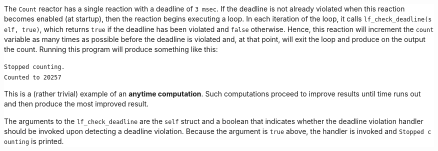 <div class="lf-c">

The `Count` reactor has a single reaction with a deadline of `3 msec`.
If the deadline is not already violated when this reaction becomes enabled (at startup), then the reaction begins executing a loop. In each iteration of the loop, it calls `lf_check_deadline(self, true)`, which returns `true` if the deadline has been violated and `false` otherwise. Hence, this reaction will increment the `count` variable as many times as possible before the deadline is violated and, at
that point, will exit the loop and produce on the output the count. Running this program will produce something like this:

```
Stopped counting.
Counted to 20257
```

This is a (rather trivial) example of an **anytime computation**. Such computations proceed to improve results until time runs out and then produce the most improved result.

The arguments to the `lf_check_deadline` are the `self` struct and a boolean that indicates whether the deadline violation handler should be invoked upon detecting a deadline violation. Because the argument is `true` above, the handler is invoked and `Stopped counting` is printed.

</div>
